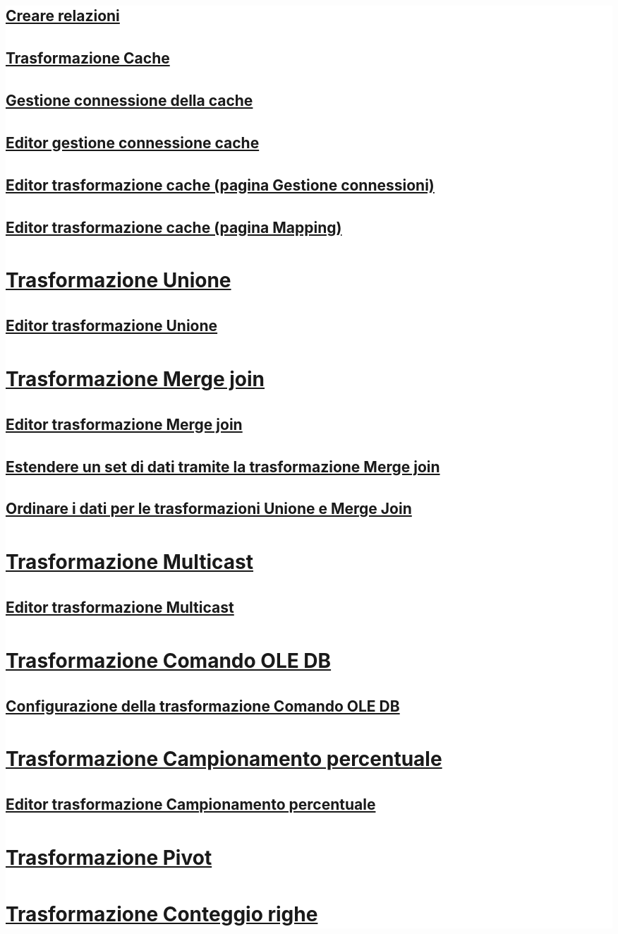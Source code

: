 ## [Creare relazioni](create-relationships.md)
## [Trasformazione Cache](cache-transform.md)
## [Gestione connessione della cache](../../connection-manager/cache-connection-manager.md)
## [Editor gestione connessione cache](../../cache-connection-manager-editor.md)
## [Editor trasformazione cache (pagina Gestione connessioni)](../../cache-transformation-editor-connection-manager-page.md)
## [Editor trasformazione cache (pagina Mapping)](../../cache-transformation-editor-mappings-page.md)
# [Trasformazione Unione](merge-transformation.md)
## [Editor trasformazione Unione](../../merge-transformation-editor.md)
# [Trasformazione Merge join](merge-join-transformation.md)
## [Editor trasformazione Merge join](../../merge-join-transformation-editor.md)
## [Estendere un set di dati tramite la trasformazione Merge join](extend-a-dataset-by-using-the-merge-join-transformation.md)
## [Ordinare i dati per le trasformazioni Unione e Merge Join](sort-data-for-the-merge-and-merge-join-transformations.md)
# [Trasformazione Multicast](multicast-transformation.md)
## [Editor trasformazione Multicast](../../multicast-transformation-editor.md)
# [Trasformazione Comando OLE DB](ole-db-command-transformation.md)
## [Configurazione della trasformazione Comando OLE DB](../../configure-the-ole-db-command-transformation.md)
# [Trasformazione Campionamento percentuale](percentage-sampling-transformation.md)
## [Editor trasformazione Campionamento percentuale](../../percentage-sampling-transformation-editor.md)
# [Trasformazione Pivot](pivot-transformation.md)
# [Trasformazione Conteggio righe](row-count-transformation.md)